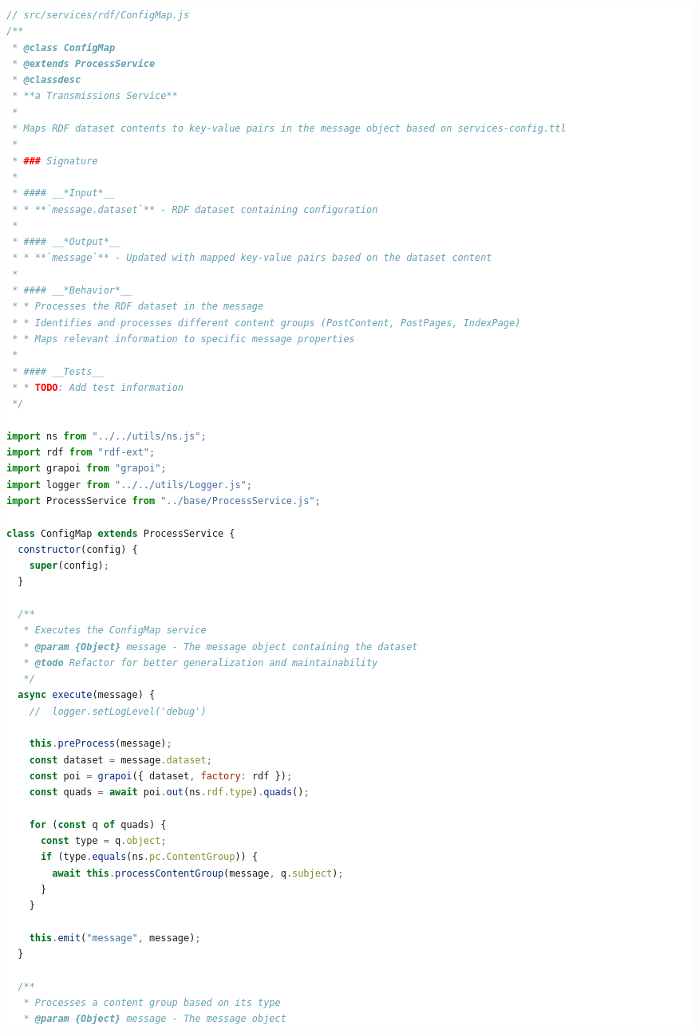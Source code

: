 ```javascript
// src/services/rdf/ConfigMap.js
/**
 * @class ConfigMap
 * @extends ProcessService
 * @classdesc
 * **a Transmissions Service**
 *
 * Maps RDF dataset contents to key-value pairs in the message object based on services-config.ttl
 *
 * ### Signature
 *
 * #### __*Input*__
 * * **`message.dataset`** - RDF dataset containing configuration
 *
 * #### __*Output*__
 * * **`message`** - Updated with mapped key-value pairs based on the dataset content
 *
 * #### __*Behavior*__
 * * Processes the RDF dataset in the message
 * * Identifies and processes different content groups (PostContent, PostPages, IndexPage)
 * * Maps relevant information to specific message properties
 *
 * #### __Tests__
 * * TODO: Add test information
 */

import ns from "../../utils/ns.js";
import rdf from "rdf-ext";
import grapoi from "grapoi";
import logger from "../../utils/Logger.js";
import ProcessService from "../base/ProcessService.js";

class ConfigMap extends ProcessService {
  constructor(config) {
    super(config);
  }

  /**
   * Executes the ConfigMap service
   * @param {Object} message - The message object containing the dataset
   * @todo Refactor for better generalization and maintainability
   */
  async execute(message) {
    //  logger.setLogLevel('debug')

    this.preProcess(message);
    const dataset = message.dataset;
    const poi = grapoi({ dataset, factory: rdf });
    const quads = await poi.out(ns.rdf.type).quads();

    for (const q of quads) {
      const type = q.object;
      if (type.equals(ns.pc.ContentGroup)) {
        await this.processContentGroup(message, q.subject);
      }
    }

    this.emit("message", message);
  }

  /**
   * Processes a content group based on its type
   * @param {Object} message - The message object
```